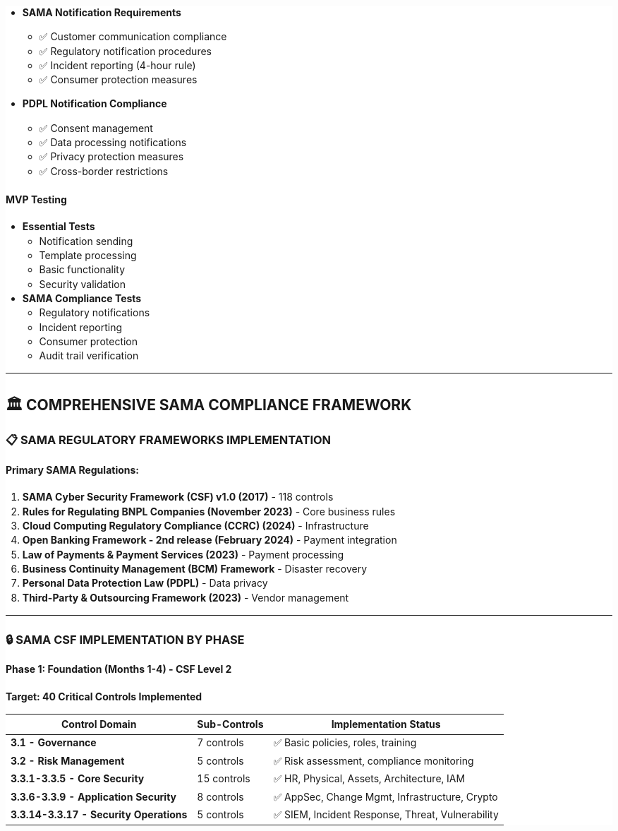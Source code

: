 - **SAMA Notification Requirements**
  - ✅ Customer communication compliance
  - ✅ Regulatory notification procedures
  - ✅ Incident reporting (4-hour rule)
  - ✅ Consumer protection measures

- **PDPL Notification Compliance**
  - ✅ Consent management
  - ✅ Data processing notifications
  - ✅ Privacy protection measures
  - ✅ Cross-border restrictions

#### **MVP Testing**
- **Essential Tests**
  - Notification sending
  - Template processing
  - Basic functionality
  - Security validation
- **SAMA Compliance Tests**
  - Regulatory notifications
  - Incident reporting
  - Consumer protection
  - Audit trail verification

---

## 🏛️ **COMPREHENSIVE SAMA COMPLIANCE FRAMEWORK**

### **📋 SAMA REGULATORY FRAMEWORKS IMPLEMENTATION**

#### **Primary SAMA Regulations:**
1. **SAMA Cyber Security Framework (CSF) v1.0 (2017)** - 118 controls
2. **Rules for Regulating BNPL Companies (November 2023)** - Core business rules
3. **Cloud Computing Regulatory Compliance (CCRC) (2024)** - Infrastructure
4. **Open Banking Framework - 2nd release (February 2024)** - Payment integration
5. **Law of Payments & Payment Services (2023)** - Payment processing
6. **Business Continuity Management (BCM) Framework** - Disaster recovery
7. **Personal Data Protection Law (PDPL)** - Data privacy
8. **Third-Party & Outsourcing Framework (2023)** - Vendor management

---

### **🔒 SAMA CSF IMPLEMENTATION BY PHASE**

#### **Phase 1: Foundation (Months 1-4) - CSF Level 2**
**Target: 40 Critical Controls Implemented**

| Control Domain | Sub-Controls | Implementation Status |
|---------------|-------------|---------------------|
| **3.1 - Governance** | 7 controls | ✅ Basic policies, roles, training |
| **3.2 - Risk Management** | 5 controls | ✅ Risk assessment, compliance monitoring |
| **3.3.1-3.3.5 - Core Security** | 15 controls | ✅ HR, Physical, Assets, Architecture, IAM |
| **3.3.6-3.3.9 - Application Security** | 8 controls | ✅ AppSec, Change Mgmt, Infrastructure, Crypto |
| **3.3.14-3.3.17 - Security Operations** | 5 controls | ✅ SIEM, Incident Response, Threat, Vulnerability |
